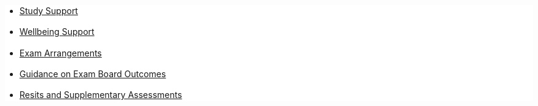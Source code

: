 * [Study Support](https://www.bristol.ac.uk/students/your-studies/study-support/)
* [Wellbeing Support](https://www.bristol.ac.uk/students/support/wellbeing/)
  
* [Exam Arrangements](http://www.bristol.ac.uk/directory/exams/)
  
* [Guidance on Exam Board Outcomes](https://www.bristol.ac.uk/students/support/academic-advice/outcomes/)
* [Resits and Supplementary Assessments](https://www.bristol.ac.uk/students/support/academic-advice/outcomes/resits/)
